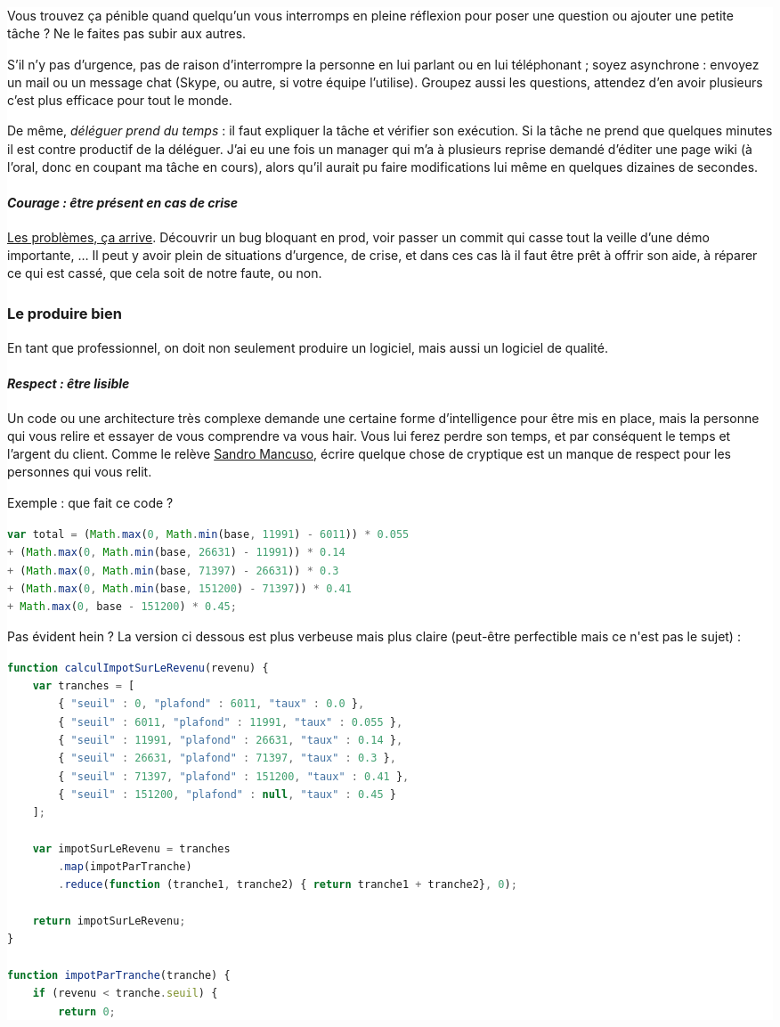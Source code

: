 Vous trouvez ça pénible quand quelqu’un vous interromps en pleine réflexion pour poser une question ou ajouter une petite tâche ? Ne le faites pas subir aux autres.

S’il n’y pas d’urgence, pas de raison d’interrompre la personne en lui parlant ou en lui téléphonant ; soyez asynchrone : envoyez un mail ou un message chat (Skype, ou autre, si votre équipe l’utilise). Groupez aussi les questions, attendez d’en avoir plusieurs c’est plus efficace pour tout le monde.

De même, _déléguer prend du temps_ : il faut expliquer la tâche et vérifier son exécution. Si la tâche ne prend que quelques minutes il est contre productif de la déléguer. J’ai eu une fois un manager qui m’a à plusieurs reprise demandé d’éditer une page wiki (à l’oral, donc en coupant ma tâche en cours), alors qu’il aurait pu faire modifications lui même en quelques dizaines de secondes.

#### _Courage : être présent en cas de crise_

[Les problèmes, ça arrive](http://fr.wikipedia.org/wiki/Loi_de_Murphy). Découvrir un bug bloquant en prod, voir passer un commit qui casse tout la veille d’une démo importante, … Il peut y avoir plein de situations d’urgence, de crise, et dans ces cas là il faut être prêt à offrir son aide, à réparer ce qui est cassé, que cela soit de notre faute, ou non.

### **Le produire bien**

En tant que professionnel, on doit non seulement produire un logiciel, mais aussi un logiciel de qualité.

#### _Respect : être lisible_

Un code ou une architecture très complexe demande une certaine forme d’intelligence pour être mis en place, mais la personne qui vous relire et essayer de vous comprendre va vous hair. Vous lui ferez perdre son temps, et par conséquent le temps et l’argent du client. Comme le relève [Sandro Mancuso](https://twitter.com/sandromancuso), écrire quelque chose de cryptique est un manque de respect pour les personnes qui vous relit.

Exemple : que fait ce code ?

```javascript
var total = (Math.max(0, Math.min(base, 11991) - 6011)) * 0.055
+ (Math.max(0, Math.min(base, 26631) - 11991)) * 0.14
+ (Math.max(0, Math.min(base, 71397) - 26631)) * 0.3
+ (Math.max(0, Math.min(base, 151200) - 71397)) * 0.41
+ Math.max(0, base - 151200) * 0.45;
```


Pas évident hein ? La version ci dessous est plus verbeuse mais plus claire (peut-être perfectible mais ce n'est pas le sujet) :

```javascript
function calculImpotSurLeRevenu(revenu) {
    var tranches = [
        { "seuil" : 0, "plafond" : 6011, "taux" : 0.0 },
        { "seuil" : 6011, "plafond" : 11991, "taux" : 0.055 },
        { "seuil" : 11991, "plafond" : 26631, "taux" : 0.14 },
        { "seuil" : 26631, "plafond" : 71397, "taux" : 0.3 },
        { "seuil" : 71397, "plafond" : 151200, "taux" : 0.41 },
        { "seuil" : 151200, "plafond" : null, "taux" : 0.45 }
    ];
    
    var impotSurLeRevenu = tranches
        .map(impotParTranche)
        .reduce(function (tranche1, tranche2) { return tranche1 + tranche2}, 0);
    
    return impotSurLeRevenu;
}
    
function impotParTranche(tranche) {
    if (revenu < tranche.seuil) {
        return 0;
```